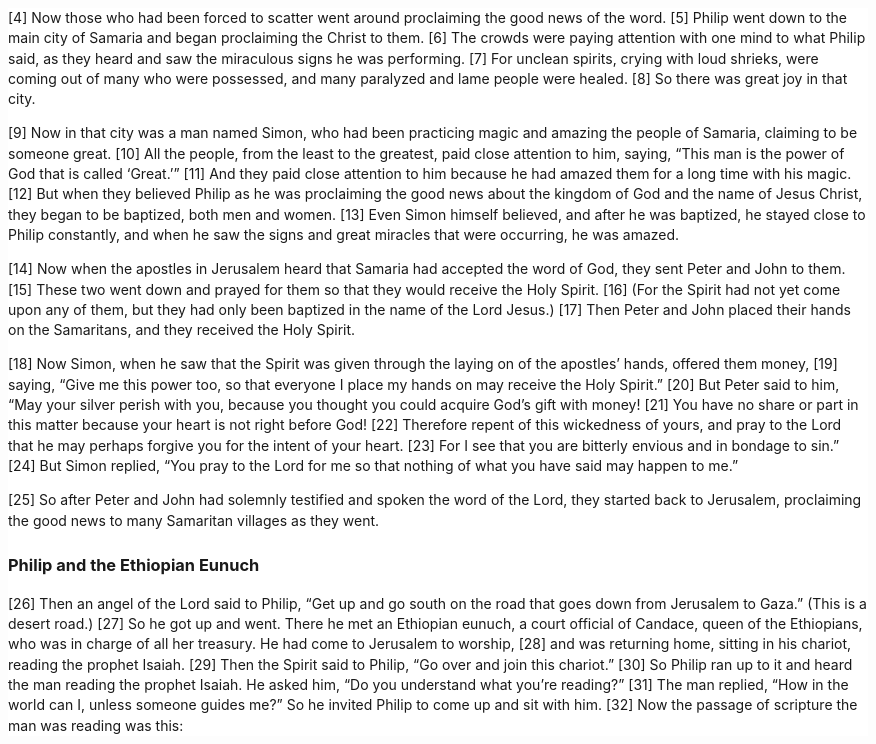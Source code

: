 [4] Now those who had been forced to scatter went around proclaiming the good news of the word.
[5] Philip went down to the main city of Samaria and began proclaiming the Christ to them.
[6] The crowds were paying attention with one mind to what Philip said, as they heard and saw the miraculous signs he was performing.
[7] For unclean spirits, crying with loud shrieks, were coming out of many who were possessed, and many paralyzed and lame people were healed.
[8] So there was great joy in that city.

[9] Now in that city was a man named Simon, who had been practicing magic and amazing the people of Samaria, claiming to be someone great.
[10] All the people, from the least to the greatest, paid close attention to him, saying, “This man is the power of God that is called ‘Great.’”
[11] And they paid close attention to him because he had amazed them for a long time with his magic.
[12] But when they believed Philip as he was proclaiming the good news about the kingdom of God and the name of Jesus Christ, they began to be baptized, both men and women.
[13] Even Simon himself believed, and after he was baptized, he stayed close to Philip constantly, and when he saw the signs and great miracles that were occurring, he was amazed.

[14] Now when the apostles in Jerusalem heard that Samaria had accepted the word of God, they sent Peter and John to them.
[15] These two went down and prayed for them so that they would receive the Holy Spirit.
[16] (For the Spirit had not yet come upon any of them, but they had only been baptized in the name of the Lord Jesus.)
[17] Then Peter and John placed their hands on the Samaritans, and they received the Holy Spirit.

[18] Now Simon, when he saw that the Spirit was given through the laying on of the apostles’ hands, offered them money,
[19] saying, “Give me this power too, so that everyone I place my hands on may receive the Holy Spirit.”
[20] But Peter said to him, “May your silver perish with you, because you thought you could acquire God’s gift with money!
[21] You have no share or part in this matter because your heart is not right before God!
[22] Therefore repent of this wickedness of yours, and pray to the Lord that he may perhaps forgive you for the intent of your heart.
[23] For I see that you are bitterly envious and in bondage to sin.”
[24] But Simon replied, “You pray to the Lord for me so that nothing of what you have said may happen to me.”

[25] So after Peter and John had solemnly testified and spoken the word of the Lord, they started back to Jerusalem, proclaiming the good news to many Samaritan villages as they went.

### Philip and the Ethiopian Eunuch

[26] Then an angel of the Lord said to Philip, “Get up and go south on the road that goes down from Jerusalem to Gaza.” (This is a desert road.)
[27] So he got up and went. There he met an Ethiopian eunuch, a court official of Candace, queen of the Ethiopians, who was in charge of all her treasury. He had come to Jerusalem to worship,
[28] and was returning home, sitting in his chariot, reading the prophet Isaiah.
[29] Then the Spirit said to Philip, “Go over and join this chariot.”
[30] So Philip ran up to it and heard the man reading the prophet Isaiah. He asked him, “Do you understand what you’re reading?”
[31] The man replied, “How in the world can I, unless someone guides me?” So he invited Philip to come up and sit with him.
[32] Now the passage of scripture the man was reading was this:
